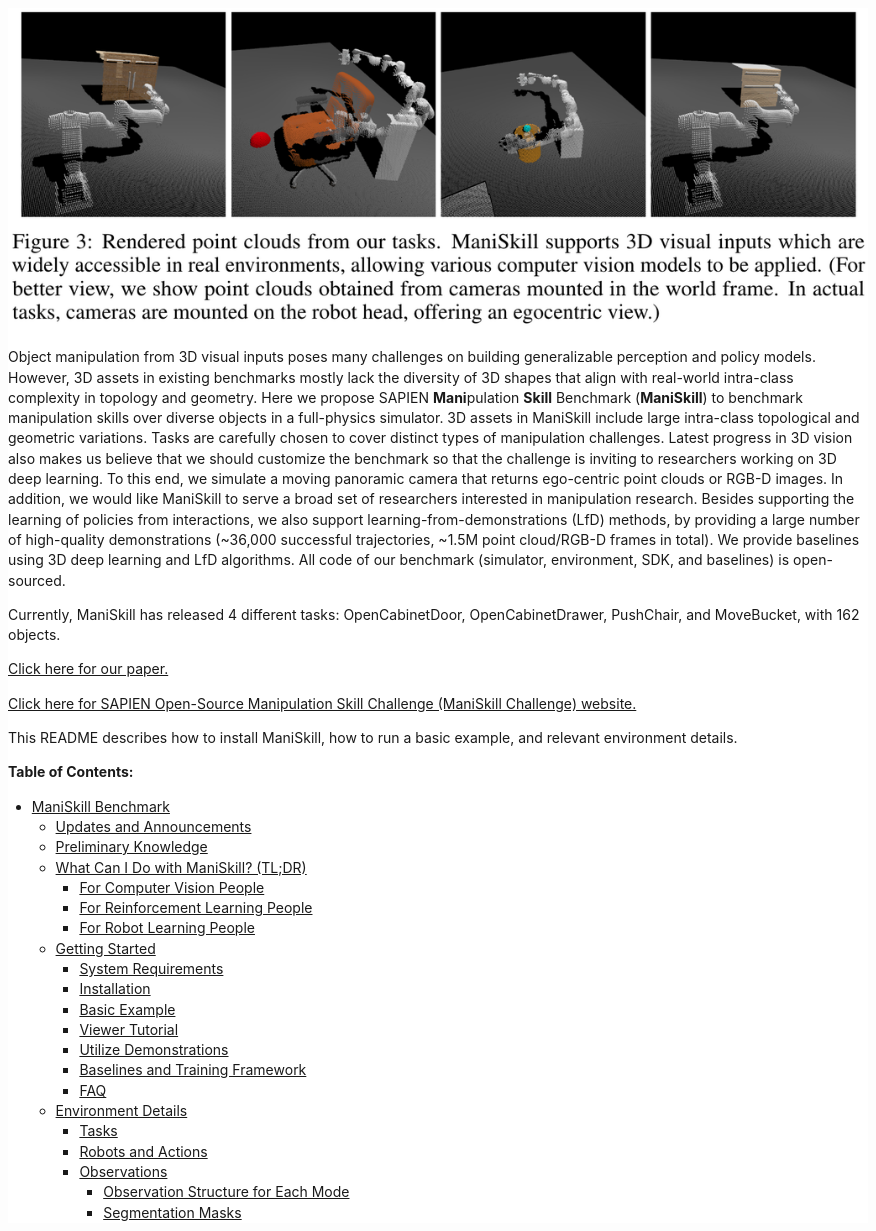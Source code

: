 ![](readme_files/pcd_visualization.png)

Object manipulation from 3D visual inputs poses many challenges on building generalizable perception and policy models. However, 3D assets in existing benchmarks mostly lack the diversity of 3D shapes that align with real-world intra-class complexity in topology and geometry. Here we propose SAPIEN **Mani**pulation **Skill** Benchmark (**ManiSkill**) to benchmark manipulation skills over diverse objects in a full-physics simulator. 3D assets in ManiSkill include large intra-class topological and geometric variations. Tasks are carefully chosen to cover distinct types of manipulation challenges. Latest progress in 3D vision also makes us believe that we should customize the benchmark so that the challenge is inviting to researchers working on 3D deep learning. To this end, we simulate a moving panoramic camera that returns ego-centric point clouds or RGB-D images. In addition, we would like ManiSkill to serve a broad set of researchers interested in manipulation research. Besides supporting the learning of policies from interactions,  we also support learning-from-demonstrations (LfD) methods, by providing a large number of high-quality demonstrations (~36,000 successful trajectories, ~1.5M point cloud/RGB-D frames in total). We provide baselines using 3D deep learning and LfD algorithms. All code of our benchmark (simulator, environment, SDK, and baselines) is open-sourced.

Currently, ManiSkill has released 4 different tasks: OpenCabinetDoor, OpenCabinetDrawer, PushChair, and MoveBucket, with 162 objects.

[Click here for our paper.](https://arxiv.org/abs/2107.14483)

[Click here for SAPIEN Open-Source Manipulation Skill Challenge (ManiSkill Challenge) website.](https://sapien.ucsd.edu/challenges/maniskill2021)

This README describes how to install ManiSkill, how to run a basic example, and relevant environment details.

**Table of Contents:**
- [ManiSkill Benchmark](#maniskill-benchmark)
  - [Updates and Announcements](#updates-and-announcements)
  - [Preliminary Knowledge](#preliminary-knowledge)
  - [What Can I Do with ManiSkill? (TL;DR)](#what-can-i-do-with-maniskill-tldr)
    - [For Computer Vision People](#for-computer-vision-people)
    - [For Reinforcement Learning People](#for-reinforcement-learning-people)
    - [For Robot Learning People](#for-robot-learning-people)
  - [Getting Started](#getting-started)
    - [System Requirements](#system-requirements)
    - [Installation](#installation)
    - [Basic Example](#basic-example)
    - [Viewer Tutorial](#viewer-tutorial)
    - [Utilize Demonstrations](#utilize-demonstrations)
    - [Baselines and Training Framework](#baselines-and-training-framework)
    - [FAQ](#faq)
  - [Environment Details](#environment-details)
    - [Tasks](#tasks)
    - [Robots and Actions](#robots-and-actions)
    - [Observations](#observations)
      - [Observation Structure for Each Mode](#observation-structure-for-each-mode)
      - [Segmentation Masks](#segmentation-masks)